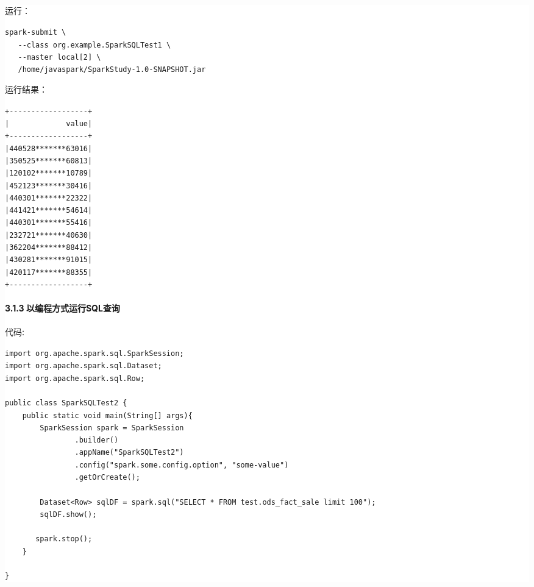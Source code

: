 运行：

```
spark-submit \
   --class org.example.SparkSQLTest1 \
   --master local[2] \
   /home/javaspark/SparkStudy-1.0-SNAPSHOT.jar
```

运行结果：

```
+------------------+
|             value|
+------------------+
|440528*******63016|
|350525*******60813|
|120102*******10789|
|452123*******30416|
|440301*******22322|
|441421*******54614|
|440301*******55416|
|232721*******40630|
|362204*******88412|
|430281*******91015|
|420117*******88355|
+------------------+
```

#### 3.1.3 以编程方式运行SQL查询

代码:

```
import org.apache.spark.sql.SparkSession;
import org.apache.spark.sql.Dataset;
import org.apache.spark.sql.Row;

public class SparkSQLTest2 {
    public static void main(String[] args){
        SparkSession spark = SparkSession
                .builder()
                .appName("SparkSQLTest2")
                .config("spark.some.config.option", "some-value")
                .getOrCreate();

        Dataset<Row> sqlDF = spark.sql("SELECT * FROM test.ods_fact_sale limit 100");
        sqlDF.show();

       spark.stop();
    }

}
```
